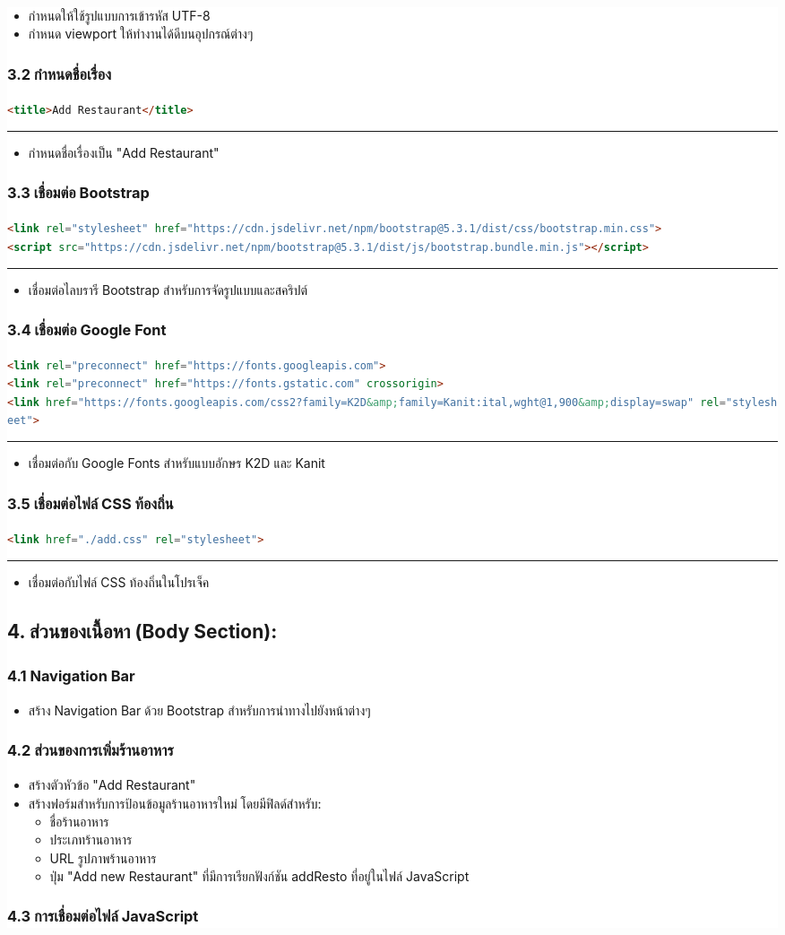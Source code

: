 
- กำหนดให้ใช้รูปแบบการเข้ารหัส UTF-8
- กำหนด viewport ให้ทำงานได้ดีบนอุปกรณ์ต่างๆ

### 3.2 กำหนดชื่อเรื่อง

```html
<title>Add Restaurant</title>
```

---

- กำหนดชื่อเรื่องเป็น "Add Restaurant"

### 3.3 เชื่อมต่อ Bootstrap

```html
<link rel="stylesheet" href="https://cdn.jsdelivr.net/npm/bootstrap@5.3.1/dist/css/bootstrap.min.css">
<script src="https://cdn.jsdelivr.net/npm/bootstrap@5.3.1/dist/js/bootstrap.bundle.min.js"></script>
```

---

- เชื่อมต่อไลบรารี Bootstrap สำหรับการจัดรูปแบบและสคริปต์

### 3.4 เชื่อมต่อ Google Font

```html
<link rel="preconnect" href="https://fonts.googleapis.com">
<link rel="preconnect" href="https://fonts.gstatic.com" crossorigin>
<link href="https://fonts.googleapis.com/css2?family=K2D&amp;family=Kanit:ital,wght@1,900&amp;display=swap" rel="stylesheet">
```

---

- เชื่อมต่อกับ Google Fonts สำหรับแบบอักษร K2D และ Kanit

### 3.5 เชื่อมต่อไฟล์ CSS ท้องถิ่น

```html
<link href="./add.css" rel="stylesheet">
```

---

- เชื่อมต่อกับไฟล์ CSS ท้องถิ่นในโปรเจ็ค

## 4. ส่วนของเนื้อหา (Body Section):
### 4.1 Navigation Bar
- สร้าง Navigation Bar ด้วย Bootstrap สำหรับการนำทางไปยังหน้าต่างๆ
### 4.2 ส่วนของการเพิ่มร้านอาหาร
- สร้างตัวหัวข้อ "Add Restaurant"
- สร้างฟอร์มสำหรับการป้อนข้อมูลร้านอาหารใหม่ โดยมีฟิลด์สำหรับ:
    - ชื่อร้านอาหาร
    - ประเภทร้านอาหาร
    - URL รูปภาพร้านอาหาร
    - ปุ่ม "Add new Restaurant" ที่มีการเรียกฟังก์ชัน addResto ที่อยู่ในไฟล์ JavaScript
### 4.3 การเชื่อมต่อไฟล์ JavaScript
